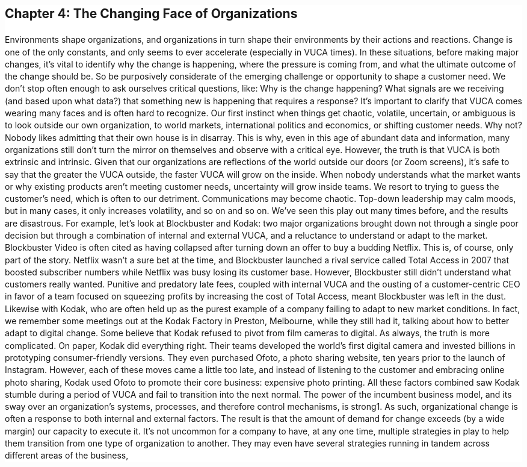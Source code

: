 ## Chapter 4: The Changing Face of Organizations

Environments shape organizations, and organizations in turn shape their
environments by their actions and reactions. Change is one of the only
constants, and only seems to ever accelerate (especially in VUCA times). In
these situations, before making major changes, it’s vital to identify why the
change is happening, where the pressure is coming from, and what the
ultimate outcome of the change should be. So be purposively considerate of
the emerging challenge or opportunity to shape a customer need.
    We don’t stop often enough to ask ourselves critical questions, like: Why is
the change happening? What signals are we receiving (and based upon what
data?) that something new is happening that requires a response? It’s important
to clarify that VUCA comes wearing many faces and is often hard to recognize.
Our first instinct when things get chaotic, volatile, uncertain, or ambiguous is
to look outside our own organization, to world markets, international politics
and economics, or shifting customer needs. Why not? Nobody likes admitting
that their own house is in disarray. This is why, even in this age of abundant
data and information, many organizations still don’t turn the mirror on
themselves and observe with a critical eye. However, the truth is that VUCA is
both extrinsic and intrinsic.
    Given that our organizations are reflections of the world outside our doors
(or Zoom screens), it’s safe to say that the greater the VUCA outside, the faster
VUCA will grow on the inside. When nobody understands what the market
wants or why existing products aren’t meeting customer needs, uncertainty will
grow inside teams. We resort to trying to guess the customer’s need, which is
often to our detriment. Communications may become chaotic. Top-down
leadership may calm moods, but in many cases, it only increases volatility, and
so on and so on.
    We’ve seen this play out many times before, and the results are disastrous.
For example, let’s look at Blockbuster and Kodak: two major organizations
brought down not through a single poor decision but through a combination
of internal and external VUCA, and a reluctance to understand or adapt to the
market. Blockbuster Video is often cited as having collapsed after turning
down an offer to buy a budding Netflix. This is, of course, only part of the
story. Netflix wasn’t a sure bet at the time, and Blockbuster launched a rival
service called Total Access in 2007 that boosted subscriber numbers while
Netflix was busy losing its customer base. However, Blockbuster still didn’t
understand what customers really wanted. Punitive and predatory late fees,
coupled with internal VUCA and the ousting of a customer-centric CEO in
favor of a team focused on squeezing profits by increasing the cost of Total
Access, meant Blockbuster was left in the dust.
    Likewise with Kodak, who are often held up as the purest example of a
company failing to adapt to new market conditions. In fact, we remember
some meetings out at the Kodak Factory in Preston, Melbourne, while they
still had it, talking about how to better adapt to digital change. Some believe
that Kodak refused to pivot from film cameras to digital. As always, the truth is
more complicated.
    On paper, Kodak did everything right. Their teams developed the world’s
first digital camera and invested billions in prototyping consumer-friendly
versions. They even purchased Ofoto, a photo sharing website, ten years prior
to the launch of Instagram. However, each of these moves came a little too late,
and instead of listening to the customer and embracing online photo sharing,
Kodak used Ofoto to promote their core business: expensive photo printing.
All these factors combined saw Kodak stumble during a period of VUCA and
fail to transition into the next normal. The power of the incumbent business
model, and its sway over an organization’s systems, processes, and therefore
control mechanisms, is strong1.
    As such, organizational change is often a response to both internal and
external factors. The result is that the amount of demand for change exceeds
(by a wide margin) our capacity to execute it. It’s not uncommon for a
company to have, at any one time, multiple strategies in play to help them
transition from one type of organization to another. They may even have
several strategies running in tandem across different areas of the business,